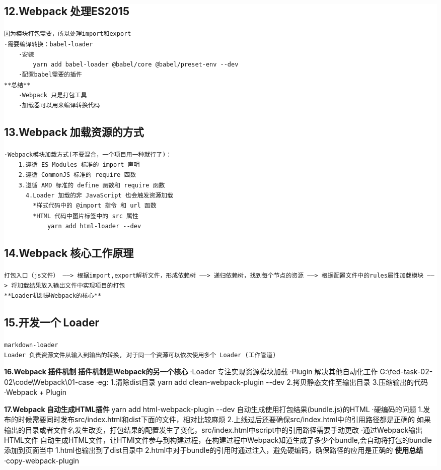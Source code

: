     
## 12.Webpack 处理ES2015
    因为模块打包需要，所以处理import和export
    ·需要编译转换：babel-loader
        ·安装
            yarn add babel-loader @babel/core @babel/preset-env --dev
        ·配置babel需要的插件
    **总结**
        ·Webpack 只是打包工具
        ·加载器可以用来编译转换代码
    
## 13.Webpack 加载资源的方式
    ·Webpack模块加载方式(不要混合，一个项目用一种就行了)：
        1.遵循 ES Modules 标准的 import 声明
        2.遵循 CommonJS 标准的 require 函数
        3.遵循 AMD 标准的 define 函数和 require 函数
          4.Loader 加载的非 JavaScript 也会触发资源加载
            *样式代码中的 @import 指令 和 url 函数
            *HTML 代码中图片标签中的 src 属性
                yarn add html-loader --dev

    
## 14.Webpack 核心工作原理
    打包入口（js文件） ——> 根据import,export解析文件，形成依赖树 ——> 递归依赖树，找到每个节点的资源 ——> 根据配置文件中的rules属性加载模块 ——> 将加载结果放入输出文件中实现项目的打包
    **Loader机制是Webpack的核心**
    
## 15.开发一个 Loader
    markdown-loader
    Loader 负责资源文件从输入到输出的转换, 对于同一个资源可以依次使用多个 Loader (工作管道)


 **16.Webpack 插件机制**
    **插件机制是Webpack的另一个核心**
    ·Loader 专注实现资源模块加载
    ·Plugin 解决其他自动化工作
        G:\fed-task-02-02\code\Webpack\01-case
        ·eg: 1.清除dist目录 yarn add clean-webpack-plugin --dev
             2.拷贝静态文件至输出目录
             3.压缩输出的代码
    ·Webpack + Plugin


**17.Webpack 自动生成HTML插件**
    yarn add html-webpack-plugin --dev
    自动生成使用打包结果(bundle.js)的HTML
        ·硬编码的问题
            1.发布的时候需要同时发布src/index.html和dist下面的文件，相对比较麻烦
            2.上线过后还要确保src/index.html中的引用路径都是正确的
              如果输出的目录或者文件名发生改变，打包结果的配置发生了变化，src/index.html中script中的引用路径需要手动更改
        ·通过Webpack输出HTML文件
            自动生成HTML文件，让HTMl文件参与到构建过程，在构建过程中Webpack知道生成了多少个bundle,会自动将打包的bundle添加到页面当中
              1.html也输出到了dist目录中
              2.html中对于bundle的引用时通过注入，避免硬编码，确保路径的应用是正确的
    **使用总结**
        ·copy-webpack-plugin
